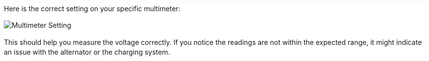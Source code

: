 Here is the correct setting on your specific multimeter:

![Multimeter Setting](sandbox:/mnt/data/A_multimeter_set_to_20V_DC_with_the_red_probe_conn.png)

This should help you measure the voltage correctly. If you notice the readings are not within the expected range, it might indicate an issue with the alternator or the charging system.
